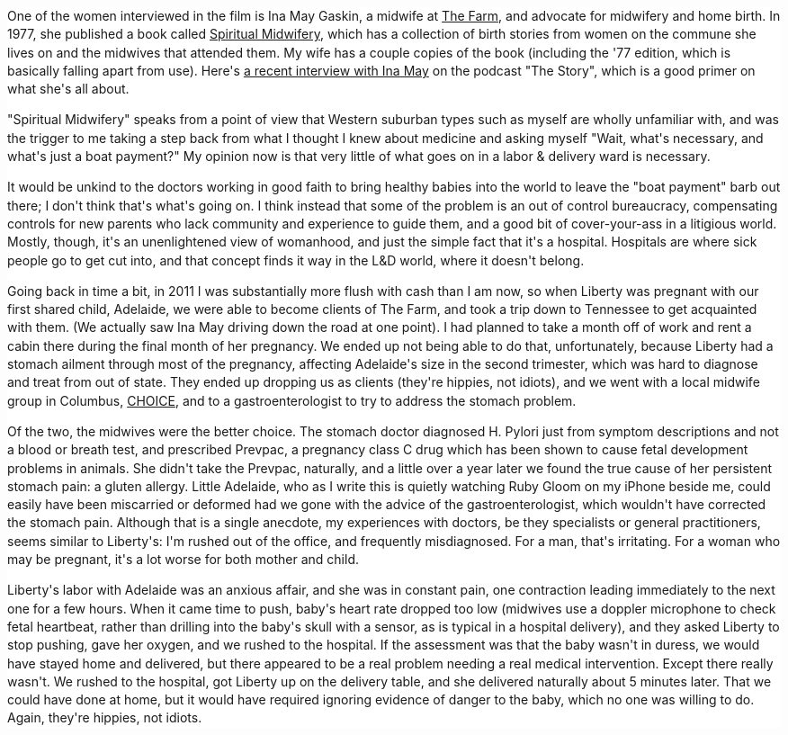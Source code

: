 One of the women interviewed in the film is Ina May Gaskin, a midwife at [The Farm](http://www.thefarm.org/), and advocate for midwifery and home birth. In 1977, she published a book called [Spiritual Midwifery](http://www.amazon.com/Spiritual-Midwifery-Ina-May-Gaskin/dp/1570671044/), which has a collection of birth stories from women on the commune she lives on and the midwives that attended them. My wife has a couple copies of the book (including the '77 edition, which is basically falling apart from use). Here's [a recent interview with Ina May](http://www.thestory.org/stories/2013-09/modern-midwife-ina-may-gaskin) on the podcast "The Story", which is a good primer on what she's all about.

"Spiritual Midwifery" speaks from a point of view that Western suburban types such as myself are wholly unfamiliar with, and was the trigger to me taking a step back from what I thought I knew about medicine and asking myself "Wait, what's necessary, and what's just a boat payment?" My opinion now is that very little of what goes on in a labor & delivery ward is necessary.

It would be unkind to the doctors working in good faith to bring healthy babies into the world to leave the "boat payment" barb out there; I don't think that's what's going on. I think instead that some of the problem is an out of control bureaucracy, compensating controls for new parents who lack community and experience to guide them, and a good bit of cover-your-ass in a litigious world. Mostly, though, it's an unenlightened view of womanhood, and just the simple fact that it's a hospital. Hospitals are where sick people go to get cut into, and that concept finds it way in the L&D world, where it doesn't belong.

Going back in time a bit, in 2011 I was substantially more flush with cash than I am now, so when Liberty was pregnant with our first shared child, Adelaide, we were able to become clients of The Farm, and took a trip down to Tennessee to get acquainted with them. (We actually saw Ina May driving down the road at one point). I had planned to take a month off of work and rent a cabin there during the final month of her pregnancy. We ended up not being able to do that, unfortunately, because Liberty had a stomach ailment through most of the pregnancy, affecting Adelaide's size in the second trimester, which was hard to diagnose and treat from out of state. They ended up dropping us as clients (they're hippies, not idiots), and we went with a local midwife group in Columbus, [CHOICE](http://www.choicemidwives.org/), and to a gastroenterologist to try to address the stomach problem.

Of the two, the midwives were the better choice. The stomach doctor diagnosed H. Pylori just from symptom descriptions and not a blood or breath test, and prescribed Prevpac, a pregnancy class C drug which has been shown to cause fetal development problems in animals. She didn't take the Prevpac, naturally, and a little over a year later we found the true cause of her persistent stomach pain: a gluten allergy. Little Adelaide, who as I write this is quietly watching Ruby Gloom on my iPhone beside me, could easily have been miscarried or deformed had we gone with the advice of the gastroenterologist, which wouldn't have corrected the stomach pain. Although that is a single anecdote, my experiences with doctors, be they specialists or general practitioners, seems similar to Liberty's: I'm rushed out of the office, and frequently misdiagnosed. For a man, that's irritating. For a woman who may be pregnant, it's a lot worse for both mother and child.

Liberty's labor with Adelaide was an anxious affair, and she was in constant pain, one contraction leading immediately to the next one for a few hours. When it came time to push, baby's heart rate dropped too low (midwives use a doppler microphone to check fetal heartbeat, rather than drilling into the baby's skull with a sensor, as is typical in a hospital delivery), and they asked Liberty to stop pushing, gave her oxygen, and we rushed to the hospital. If the assessment was that the baby wasn't in duress, we would have stayed home and delivered, but there appeared to be a real problem needing a real medical intervention. Except there really wasn't. We rushed to the hospital, got Liberty up on the delivery table, and she delivered naturally about 5 minutes later. That we could have done at home, but it would have required ignoring evidence of danger to the baby, which no one was willing to do. Again, they're hippies, not idiots.
